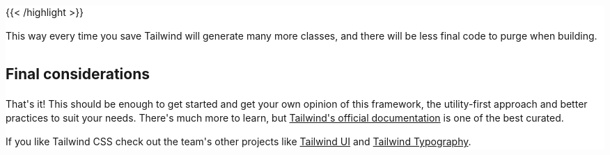 {{< /highlight >}}

This way every time you save Tailwind will generate many more classes, and there will be less final code to purge when building.

## Final considerations

That's it! This should be enough to get started and get your own opinion of this framework, the utility-first approach and better practices to suit your needs. There's much more to learn, but [Tailwind's official documentation](https://tailwindcss.com/docs) is one of the best curated.

If you like Tailwind CSS check out the team's other projects like [Tailwind UI](https://tailwindui.com/) and [Tailwind Typography](https://github.com/tailwindlabs/tailwindcss-typography).